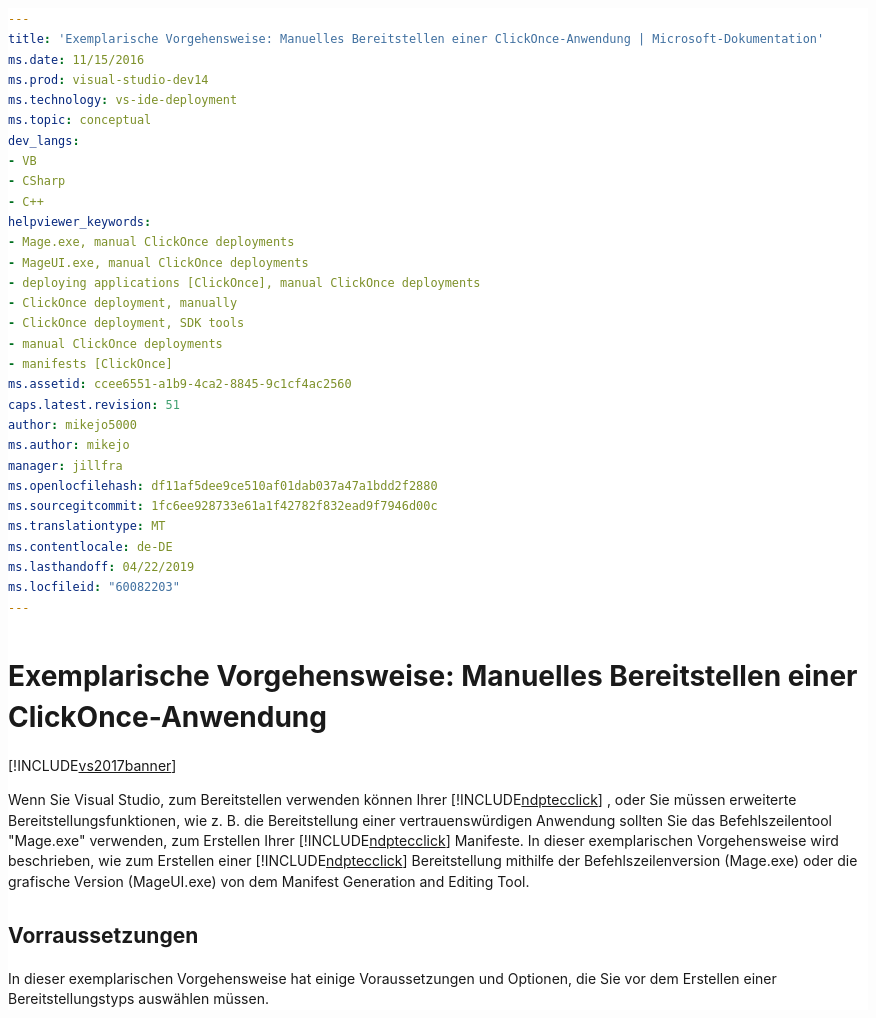 ```yaml
---
title: 'Exemplarische Vorgehensweise: Manuelles Bereitstellen einer ClickOnce-Anwendung | Microsoft-Dokumentation'
ms.date: 11/15/2016
ms.prod: visual-studio-dev14
ms.technology: vs-ide-deployment
ms.topic: conceptual
dev_langs:
- VB
- CSharp
- C++
helpviewer_keywords:
- Mage.exe, manual ClickOnce deployments
- MageUI.exe, manual ClickOnce deployments
- deploying applications [ClickOnce], manual ClickOnce deployments
- ClickOnce deployment, manually
- ClickOnce deployment, SDK tools
- manual ClickOnce deployments
- manifests [ClickOnce]
ms.assetid: ccee6551-a1b9-4ca2-8845-9c1cf4ac2560
caps.latest.revision: 51
author: mikejo5000
ms.author: mikejo
manager: jillfra
ms.openlocfilehash: df11af5dee9ce510af01dab037a47a1bdd2f2880
ms.sourcegitcommit: 1fc6ee928733e61a1f42782f832ead9f7946d00c
ms.translationtype: MT
ms.contentlocale: de-DE
ms.lasthandoff: 04/22/2019
ms.locfileid: "60082203"
---
```

# <a name="walkthrough-manually-deploying-a-clickonce-application"></a>Exemplarische Vorgehensweise: Manuelles Bereitstellen einer ClickOnce-Anwendung
[!INCLUDE[vs2017banner](../includes/vs2017banner.md)]

Wenn Sie Visual Studio, zum Bereitstellen verwenden können Ihrer [!INCLUDE[ndptecclick](../includes/ndptecclick-md.md)] , oder Sie müssen erweiterte Bereitstellungsfunktionen, wie z. B. die Bereitstellung einer vertrauenswürdigen Anwendung sollten Sie das Befehlszeilentool "Mage.exe" verwenden, zum Erstellen Ihrer [!INCLUDE[ndptecclick](../includes/ndptecclick-md.md)] Manifeste. In dieser exemplarischen Vorgehensweise wird beschrieben, wie zum Erstellen einer [!INCLUDE[ndptecclick](../includes/ndptecclick-md.md)] Bereitstellung mithilfe der Befehlszeilenversion (Mage.exe) oder die grafische Version (MageUI.exe) von dem Manifest Generation and Editing Tool.  
  
## <a name="prerequisites"></a>Vorraussetzungen  
 In dieser exemplarischen Vorgehensweise hat einige Voraussetzungen und Optionen, die Sie vor dem Erstellen einer Bereitstellungstyps auswählen müssen.  
  